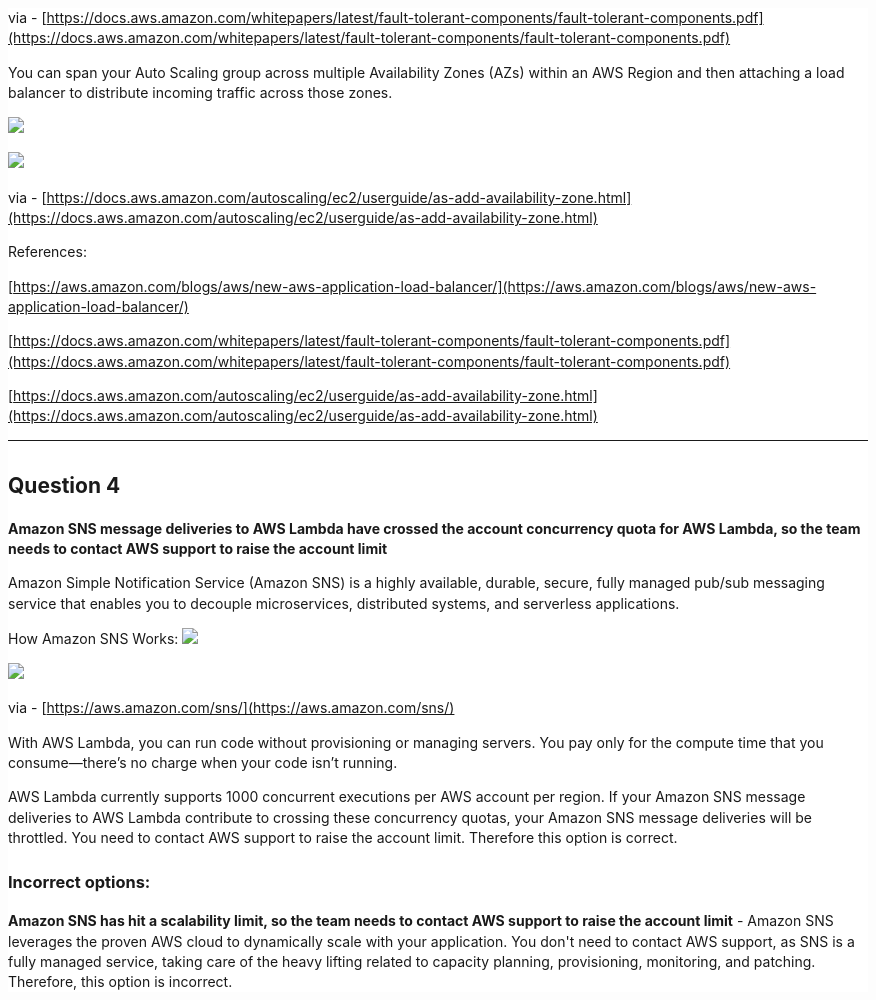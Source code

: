 via - [https://docs.aws.amazon.com/whitepapers/latest/fault-tolerant-components/fault-tolerant-components.pdf](https://docs.aws.amazon.com/whitepapers/latest/fault-tolerant-components/fault-tolerant-components.pdf)

You can span your Auto Scaling group across multiple Availability Zones (AZs) within an AWS Region and then attaching a load balancer to distribute incoming traffic across those zones.

![](https://assets-pt.media.datacumulus.com/aws-saa-pt/assets/pt1-q2-i3.jpg)

![](https://assets-pt.media.datacumulus.com/aws-saa-pt/assets/pt1-q2-i3.jpg)

via - [https://docs.aws.amazon.com/autoscaling/ec2/userguide/as-add-availability-zone.html](https://docs.aws.amazon.com/autoscaling/ec2/userguide/as-add-availability-zone.html)

References:

[https://aws.amazon.com/blogs/aws/new-aws-application-load-balancer/](https://aws.amazon.com/blogs/aws/new-aws-application-load-balancer/)

[https://docs.aws.amazon.com/whitepapers/latest/fault-tolerant-components/fault-tolerant-components.pdf](https://docs.aws.amazon.com/whitepapers/latest/fault-tolerant-components/fault-tolerant-components.pdf)

[https://docs.aws.amazon.com/autoscaling/ec2/userguide/as-add-availability-zone.html](https://docs.aws.amazon.com/autoscaling/ec2/userguide/as-add-availability-zone.html)

---

## Question 4
**Amazon SNS message deliveries to AWS Lambda have crossed the account concurrency quota for AWS Lambda, so the team needs to contact AWS support to raise the account limit**

Amazon Simple Notification Service (Amazon SNS) is a highly available, durable, secure, fully managed pub/sub messaging service that enables you to decouple microservices, distributed systems, and serverless applications.

How Amazon SNS Works: ![](https://d1.awsstatic.com/product-marketing/SNS/product-page-diagram_SNS_how-it-works_1.53a464980bf0d5a868b141e9a8b2acf12abc503f.png)

![](https://d1.awsstatic.com/product-marketing/SNS/product-page-diagram_SNS_how-it-works_1.53a464980bf0d5a868b141e9a8b2acf12abc503f.png)

via - [https://aws.amazon.com/sns/](https://aws.amazon.com/sns/)

With AWS Lambda, you can run code without provisioning or managing servers. You pay only for the compute time that you consume—there’s no charge when your code isn’t running.

AWS Lambda currently supports 1000 concurrent executions per AWS account per region. If your Amazon SNS message deliveries to AWS Lambda contribute to crossing these concurrency quotas, your Amazon SNS message deliveries will be throttled. You need to contact AWS support to raise the account limit. Therefore this option is correct.

### Incorrect options:

**Amazon SNS has hit a scalability limit, so the team needs to contact AWS support to raise the account limit** - Amazon SNS leverages the proven AWS cloud to dynamically scale with your application. You don't need to contact AWS support, as SNS is a fully managed service, taking care of the heavy lifting related to capacity planning, provisioning, monitoring, and patching. Therefore, this option is incorrect.

